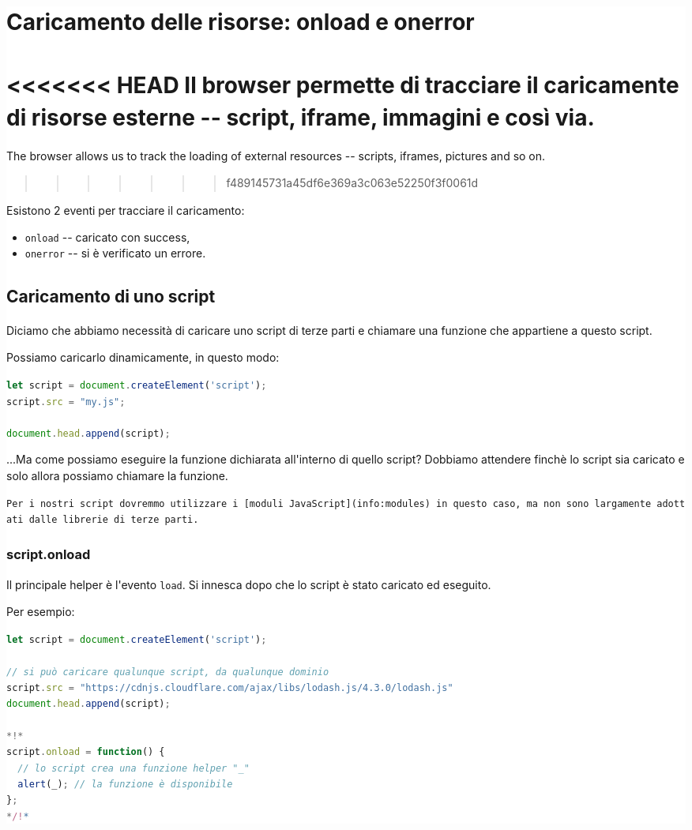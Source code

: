 # Caricamento delle risorse: onload e onerror

<<<<<<< HEAD
Il browser permette di tracciare il caricamente di risorse esterne -- script, iframe, immagini e così via.
=======
The browser allows us to track the loading of external resources -- scripts, iframes, pictures and so on.
>>>>>>> f489145731a45df6e369a3c063e52250f3f0061d

Esistono 2 eventi per tracciare il caricamento:

- `onload` -- caricato con success,
- `onerror` -- si è verificato un errore.

## Caricamento di uno script

Diciamo che abbiamo necessità di caricare uno script di terze parti e chiamare una funzione che appartiene a questo script.

Possiamo caricarlo dinamicamente, in questo modo:

```js
let script = document.createElement('script');
script.src = "my.js";

document.head.append(script);
```

...Ma come possiamo eseguire la funzione dichiarata all'interno di quello script? Dobbiamo attendere finchè lo script sia caricato e solo allora possiamo chiamare la funzione. 

```smart
Per i nostri script dovremmo utilizzare i [moduli JavaScript](info:modules) in questo caso, ma non sono largamente adottati dalle librerie di terze parti.
```

### script.onload

Il principale helper è l'evento `load`. Si innesca dopo che lo script è stato caricato ed eseguito. 

Per esempio:

```js run untrusted
let script = document.createElement('script');

// si può caricare qualunque script, da qualunque dominio
script.src = "https://cdnjs.cloudflare.com/ajax/libs/lodash.js/4.3.0/lodash.js"
document.head.append(script);

*!*
script.onload = function() {
  // lo script crea una funzione helper "_"
  alert(_); // la funzione è disponibile
};
*/!*
```

